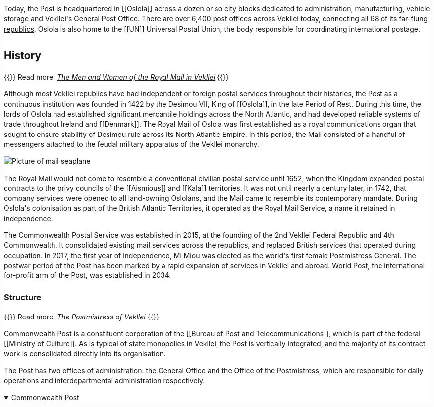 Today, the Post is headquartered in [[Oslola]] across a dozen or so city blocks dedicated to administration, manufacturing, vehicle storage and Vekllei's General Post Office. There are over 6,400 post offices across Vekllei today, connecting all 68 of its far-flung [republics](/republics/). Oslola is also home to the [[UN]] Universal Postal Union, the body responsible for coordinating international postage.

## History

{{<note advice>}}
Read more: *[The Men and Women of the Royal Mail in Vekllei](/posts/2021-02-01-mail/)*
{{</note>}}

Although most Vekllei republics have had independent or foreign postal services throughout their histories, the Post as a continuous institution was founded in 1422 by the Desimou VII, King of [[Oslola]], in the late Period of Rest. During this time, the lords of Oslola had established significant mercantile holdings across the North Atlantic, and had developed reliable systems of trade throughout Ireland and [[Denmark]]. The Royal Mail of Oslola was first established as a royal communications organ that sought to ensure stability of Desimou rule across its North Atlantic Empire. In this period, the Mail consisted of a handful of messengers attached to the feudal military apparatus of the Vekllei monarchy.

![Picture of mail seaplane](/images/fairie.jpg "An MS Model 54-2 *Fairie*, used to deliver mail to Vekllei's islands and islets | *[The Fairie](/posts/2021-02-03-fairie/)*")

The Royal Mail would not come to resemble a conventional civilian postal service until 1652, when the Kingdom expanded postal contracts to the privy councils of the [[Aismious]] and [[Kala]] territories. It was not until nearly a century later, in 1742, that company services were opened to all land-owning Oslolans, and the Mail came to resemble its contemporary mandate. During Oslola's colonisation as part of the British Atlantic Territories, it operated as the Royal Mail Service, a name it retained in independence.

The Commonwealth Postal Service was established in 2015, at the founding of the 2nd Vekllei Federal Republic and 4th Commonwealth. It consolidated existing mail services across the republics, and replaced British services that operated during occupation. In 2017, the first year of independence, Mi Miou was elected as the world's first female Postmistress General. The postwar period of the Post has been marked by a rapid expansion of services in Vekllei and abroad. World Post, the international for-profit arm of the Post, was established in 2034.

### Structure

{{<note advice>}}
Read more: *[The Postmistress of Vekllei](/posts/2021-02-02-postmistress/)*
{{</note>}}

Commonwealth Post is a constituent corporation of the [[Bureau of Post and Telecommunications]], which is part of the federal [[Ministry of Culture]]. As is typical of state monopolies in Vekllei, the Post is vertically integrated, and the majority of its contract work is consolidated directly into its organisation.

The Post has two offices of administration: the General Office and the Office of the Postmistress, which are responsible for daily operations and interdepartmental administration respectively.

<details open>
<summary>Commonwealth Post</summary>


[^1]: *A.r.* is a shortening of *state requisite* (A.r., or requoisesiasn amourisocietie)
[^2]: The *Labour Bank of Vekllei* (often called the *Government Bank*) is Vekllei's social bank, and each Vekllei person is entitled to an equal share of it.